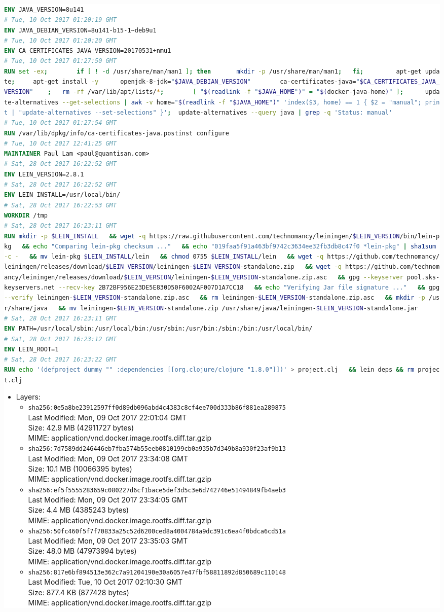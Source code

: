```dockerfile
ENV JAVA_VERSION=8u141
# Tue, 10 Oct 2017 01:20:19 GMT
ENV JAVA_DEBIAN_VERSION=8u141-b15-1~deb9u1
# Tue, 10 Oct 2017 01:20:20 GMT
ENV CA_CERTIFICATES_JAVA_VERSION=20170531+nmu1
# Tue, 10 Oct 2017 01:27:50 GMT
RUN set -ex; 		if [ ! -d /usr/share/man/man1 ]; then 		mkdir -p /usr/share/man/man1; 	fi; 		apt-get update; 	apt-get install -y 		openjdk-8-jdk="$JAVA_DEBIAN_VERSION" 		ca-certificates-java="$CA_CERTIFICATES_JAVA_VERSION" 	; 	rm -rf /var/lib/apt/lists/*; 		[ "$(readlink -f "$JAVA_HOME")" = "$(docker-java-home)" ]; 		update-alternatives --get-selections | awk -v home="$(readlink -f "$JAVA_HOME")" 'index($3, home) == 1 { $2 = "manual"; print | "update-alternatives --set-selections" }'; 	update-alternatives --query java | grep -q 'Status: manual'
# Tue, 10 Oct 2017 01:27:54 GMT
RUN /var/lib/dpkg/info/ca-certificates-java.postinst configure
# Tue, 10 Oct 2017 12:41:25 GMT
MAINTAINER Paul Lam <paul@quantisan.com>
# Sat, 28 Oct 2017 16:22:52 GMT
ENV LEIN_VERSION=2.8.1
# Sat, 28 Oct 2017 16:22:52 GMT
ENV LEIN_INSTALL=/usr/local/bin/
# Sat, 28 Oct 2017 16:22:53 GMT
WORKDIR /tmp
# Sat, 28 Oct 2017 16:23:11 GMT
RUN mkdir -p $LEIN_INSTALL   && wget -q https://raw.githubusercontent.com/technomancy/leiningen/$LEIN_VERSION/bin/lein-pkg   && echo "Comparing lein-pkg checksum ..."   && echo "019faa5f91a463bf9742c3634ee32fb3db8c47f0 *lein-pkg" | sha1sum -c -   && mv lein-pkg $LEIN_INSTALL/lein   && chmod 0755 $LEIN_INSTALL/lein   && wget -q https://github.com/technomancy/leiningen/releases/download/$LEIN_VERSION/leiningen-$LEIN_VERSION-standalone.zip   && wget -q https://github.com/technomancy/leiningen/releases/download/$LEIN_VERSION/leiningen-$LEIN_VERSION-standalone.zip.asc   && gpg --keyserver pool.sks-keyservers.net --recv-key 2B72BF956E23DE5E830D50F6002AF007D1A7CC18   && echo "Verifying Jar file signature ..."   && gpg --verify leiningen-$LEIN_VERSION-standalone.zip.asc   && rm leiningen-$LEIN_VERSION-standalone.zip.asc   && mkdir -p /usr/share/java   && mv leiningen-$LEIN_VERSION-standalone.zip /usr/share/java/leiningen-$LEIN_VERSION-standalone.jar
# Sat, 28 Oct 2017 16:23:11 GMT
ENV PATH=/usr/local/sbin:/usr/local/bin:/usr/sbin:/usr/bin:/sbin:/bin:/usr/local/bin/
# Sat, 28 Oct 2017 16:23:12 GMT
ENV LEIN_ROOT=1
# Sat, 28 Oct 2017 16:23:22 GMT
RUN echo '(defproject dummy "" :dependencies [[org.clojure/clojure "1.8.0"]])' > project.clj   && lein deps && rm project.clj
```

-	Layers:
	-	`sha256:0e5a8be23912597ff0d89db096abd4c4383c8cf4ee700d333b86f881ea289875`  
		Last Modified: Mon, 09 Oct 2017 22:01:04 GMT  
		Size: 42.9 MB (42911727 bytes)  
		MIME: application/vnd.docker.image.rootfs.diff.tar.gzip
	-	`sha256:7d7589dd246446eb7fba574b55eeb0810199cb0a935b7d349b8a930f23af9b13`  
		Last Modified: Mon, 09 Oct 2017 23:34:08 GMT  
		Size: 10.1 MB (10066395 bytes)  
		MIME: application/vnd.docker.image.rootfs.diff.tar.gzip
	-	`sha256:ef5f5555283659c080227d6cf1bace5def3d5c3e6d742746e51494849fb4aeb3`  
		Last Modified: Mon, 09 Oct 2017 23:34:05 GMT  
		Size: 4.4 MB (4385243 bytes)  
		MIME: application/vnd.docker.image.rootfs.diff.tar.gzip
	-	`sha256:50fc460f5f7f70833a25c52d6200ced8a4004784a9dc391c6ea4f0bdca6cd51a`  
		Last Modified: Mon, 09 Oct 2017 23:35:03 GMT  
		Size: 48.0 MB (47973994 bytes)  
		MIME: application/vnd.docker.image.rootfs.diff.tar.gzip
	-	`sha256:817e6bf894513e362c7a91204190e30a6057e47fbf58811892d850689c110148`  
		Last Modified: Tue, 10 Oct 2017 02:10:30 GMT  
		Size: 877.4 KB (877428 bytes)  
		MIME: application/vnd.docker.image.rootfs.diff.tar.gzip
